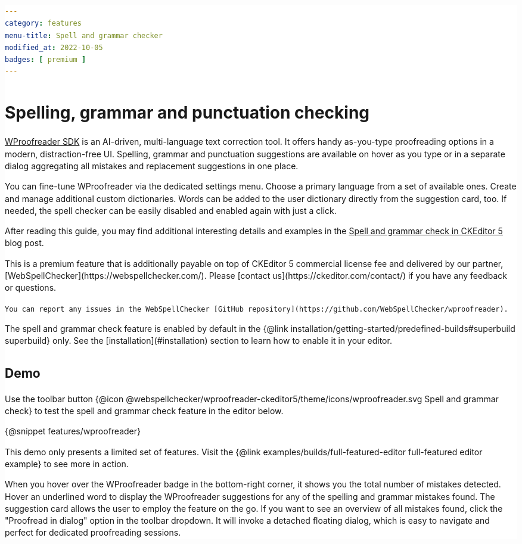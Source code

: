 ```yaml
---
category: features
menu-title: Spell and grammar checker
modified_at: 2022-10-05
badges: [ premium ]
---
```


# Spelling, grammar and punctuation checking

[WProofreader SDK](https://webspellchecker.com/wsc-proofreader) is an AI-driven, multi-language text correction tool. It offers handy as-you-type proofreading options in a modern, distraction-free UI. Spelling, grammar and punctuation suggestions are available on hover as you type or in a separate dialog aggregating all mistakes and replacement suggestions in one place.

You can fine-tune WProofreader via the dedicated settings menu. Choose a primary language from a set of available ones. Create and manage additional custom dictionaries. Words can be added to the user dictionary directly from the suggestion card, too. If needed, the spell checker can be easily disabled and enabled again with just a click.

After reading this guide, you may find additional interesting details and examples in the [Spell and grammar check in CKEditor 5](https://ckeditor.com/blog/feature-of-the-month-spell-and-grammar-check-in-ckeditor-5/) blog post.

<info-box>
	This is a premium feature that is additionally payable on top of CKEditor 5 commercial license fee and delivered by our partner, [WebSpellChecker](https://webspellchecker.com/). Please [contact us](https://ckeditor.com/contact/) if you have any feedback or questions.

	You can report any issues in the WebSpellChecker [GitHub repository](https://github.com/WebSpellChecker/wproofreader).
</info-box>

<info-box info>
	The spell and grammar check feature is enabled by default in the {@link installation/getting-started/predefined-builds#superbuild superbuild} only. See the [installation](#installation) section to learn how to enable it in your editor.
</info-box>

## Demo

Use the toolbar button {@icon @webspellchecker/wproofreader-ckeditor5/theme/icons/wproofreader.svg Spell and grammar check} to test the spell and grammar check feature in the editor below.

{@snippet features/wproofreader}

<info-box info>
	This demo only presents a limited set of features. Visit the {@link examples/builds/full-featured-editor full-featured editor example} to see more in action.
</info-box>

When you hover over the WProofreader badge in the bottom-right corner, it shows you the total number of mistakes detected. Hover an underlined word to display the WProofreader suggestions for any of the spelling and grammar mistakes found. The suggestion card allows the user to employ the feature on the go. If you want to see an overview of all mistakes found, click the "Proofread in dialog" option in the toolbar dropdown. It will invoke a detached floating dialog, which is easy to navigate and perfect for dedicated proofreading sessions.
